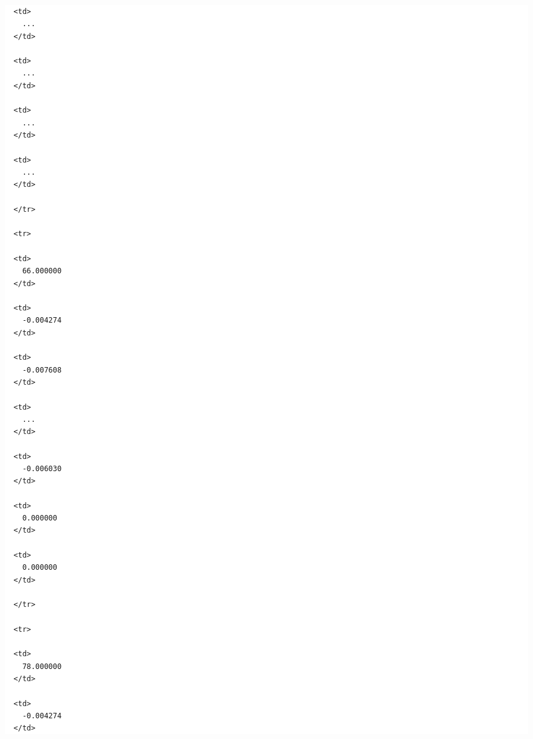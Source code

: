       <td>
        ...
      </td>
      
      <td>
        ...
      </td>
      
      <td>
        ...
      </td>
      
      <td>
        ...
      </td>
      
      </tr>
      
      <tr>
      
      <td>
        66.000000
      </td>
      
      <td>
        -0.004274
      </td>
      
      <td>
        -0.007608
      </td>
      
      <td>
        ...
      </td>
      
      <td>
        -0.006030
      </td>
      
      <td>
        0.000000
      </td>
      
      <td>
        0.000000
      </td>
      
      </tr>
      
      <tr>
      
      <td>
        78.000000
      </td>
      
      <td>
        -0.004274
      </td>
      